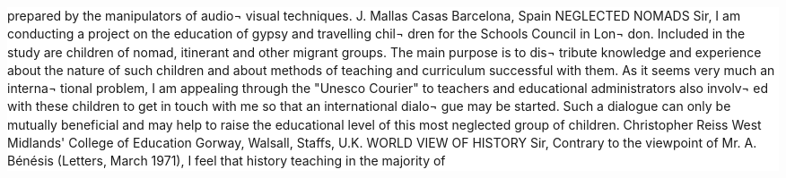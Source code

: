 prepared by the manipulators of audio¬
visual techniques.
J. Mallas Casas
Barcelona, Spain
NEGLECTED NOMADS
Sir,
I am conducting a project on the
education of gypsy and travelling chil¬
dren for the Schools Council in Lon¬
don. Included in the study are children
of nomad, itinerant and other migrant
groups. The main purpose is to dis¬
tribute knowledge and experience about
the nature of such children and about
methods of teaching and curriculum
successful with them.
As it seems very much an interna¬
tional problem, I am appealing through
the "Unesco Courier" to teachers and
educational administrators also involv¬
ed with these children to get in touch
with me so that an international dialo¬
gue may be started. Such a dialogue
can only be mutually beneficial and may
help to raise the educational level of
this most neglected group of children.
Christopher Reiss
West Midlands' College of Education
Gorway, Walsall, Staffs, U.K.
WORLD VIEW OF HISTORY
Sir,
Contrary to the viewpoint of Mr. A.
Bénésis (Letters, March 1971), I feel
that history teaching in the majority of

